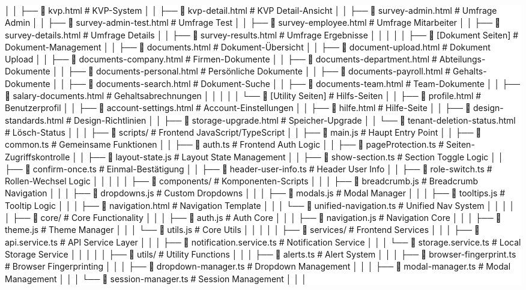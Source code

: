 │   │   ├── 📄 kvp.html            # KVP-System
│   │   ├── 📄 kvp-detail.html     # KVP Detail-Ansicht
│   │   ├── 📄 survey-admin.html   # Umfrage Admin
│   │   ├── 📄 survey-admin-test.html # Umfrage Test
│   │   ├── 📄 survey-employee.html # Umfrage Mitarbeiter
│   │   ├── 📄 survey-details.html # Umfrage Details
│   │   ├── 📄 survey-results.html # Umfrage Ergebnisse
│   │   │
│   │   ├── 📁 [Dokument Seiten]   # Dokument-Management
│   │   ├── 📄 documents.html      # Dokument-Übersicht
│   │   ├── 📄 document-upload.html # Dokument Upload
│   │   ├── 📄 documents-company.html # Firmen-Dokumente
│   │   ├── 📄 documents-department.html # Abteilungs-Dokumente
│   │   ├── 📄 documents-personal.html # Persönliche Dokumente
│   │   ├── 📄 documents-payroll.html # Gehalts-Dokumente
│   │   ├── 📄 documents-search.html # Dokument-Suche
│   │   ├── 📄 documents-team.html # Team-Dokumente
│   │   ├── 📄 salary-documents.html # Gehaltsabrechnungen
│   │   │
│   │   └── 📁 [Utility Seiten]    # Hilfs-Seiten
│   │       ├── 📄 profile.html    # Benutzerprofil
│   │       ├── 📄 account-settings.html # Account-Einstellungen
│   │       ├── 📄 hilfe.html      # Hilfe-Seite
│   │       ├── 📄 design-standards.html # Design-Richtlinien
│   │       ├── 📄 storage-upgrade.html # Speicher-Upgrade
│   │       └── 📄 tenant-deletion-status.html # Lösch-Status
│   │
│   ├── 📁 scripts/                # Frontend JavaScript/TypeScript
│   │   ├── 📄 main.js             # Haupt Entry Point
│   │   ├── 📄 common.ts           # Gemeinsame Funktionen
│   │   ├── 📄 auth.ts             # Frontend Auth Logic
│   │   ├── 📄 pageProtection.ts   # Seiten-Zugriffskontrolle
│   │   ├── 📄 layout-state.js     # Layout State Management
│   │   ├── 📄 show-section.ts     # Section Toggle Logic
│   │   ├── 📄 confirm-once.ts     # Einmal-Bestätigung
│   │   ├── 📄 header-user-info.ts # Header User Info
│   │   ├── 📄 role-switch.ts      # Rollen-Wechsel Logic
│   │   │
│   │   ├── 📁 components/         # Komponenten-Scripts
│   │   │   ├── 📄 breadcrumb.js   # Breadcrumb Navigation
│   │   │   ├── 📄 dropdowns.js    # Custom Dropdowns
│   │   │   ├── 📄 modals.js       # Modal Manager
│   │   │   ├── 📄 tooltips.js     # Tooltip Logic
│   │   │   ├── 📄 navigation.html # Navigation Template
│   │   │   └── 📄 unified-navigation.ts # Unified Nav System
│   │   │
│   │   ├── 📁 core/               # Core Functionality
│   │   │   ├── 📄 auth.js         # Auth Core
│   │   │   ├── 📄 navigation.js   # Navigation Core
│   │   │   ├── 📄 theme.js        # Theme Manager
│   │   │   └── 📄 utils.js        # Core Utils
│   │   │
│   │   ├── 📁 services/           # Frontend Services
│   │   │   ├── 📄 api.service.ts  # API Service Layer
│   │   │   ├── 📄 notification.service.ts # Notification Service
│   │   │   └── 📄 storage.service.ts # Local Storage Service
│   │   │
│   │   ├── 📁 utils/              # Utility Functions
│   │   │   ├── 📄 alerts.ts       # Alert System
│   │   │   ├── 📄 browser-fingerprint.ts # Browser Fingerprinting
│   │   │   ├── 📄 dropdown-manager.ts # Dropdown Management
│   │   │   ├── 📄 modal-manager.ts # Modal Management
│   │   │   └── 📄 session-manager.ts # Session Management
│   │   │